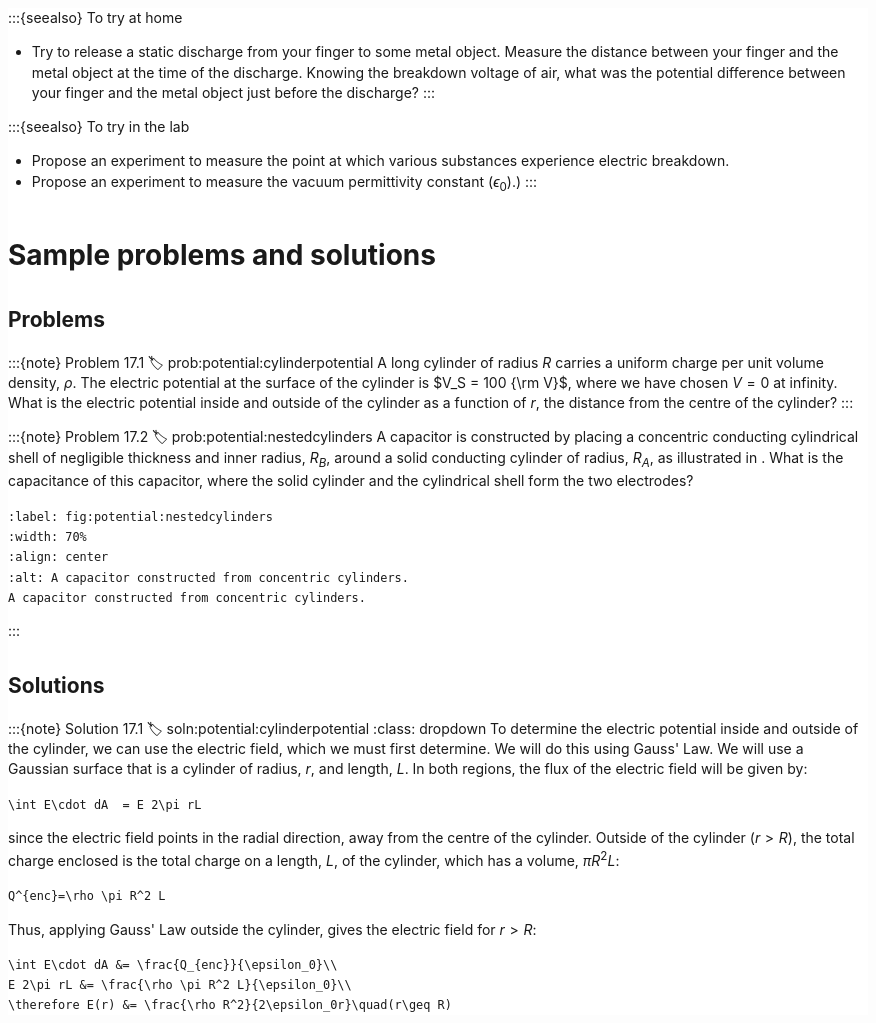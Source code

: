 :::{seealso} To try at home
* Try to release a static discharge from your finger to some metal object. Measure the distance between your finger and the metal object at the time of the discharge. Knowing the breakdown voltage of air, what was the potential difference between your finger and the metal object just before the discharge?
:::

:::{seealso} To try in the lab
* Propose an experiment to measure the point at which various substances experience electric breakdown.
* Propose an experiment to measure the vacuum permittivity constant ($\epsilon_0$).)
:::


# Sample problems and solutions

## Problems
:::{note} Problem 17.1
:label: prob:potential:cylinderpotential 
A long cylinder of radius $R$ carries a uniform charge per unit volume density, $\rho$. The electric potential at the surface of the cylinder is $V_S = 100 {\rm V}$, where we have chosen $V=0$ at infinity. What is the electric potential inside and outside of the cylinder as a function of $r$, the distance from the centre of the cylinder?
:::

:::{note} Problem 17.2 
:label: prob:potential:nestedcylinders
A capacitor is constructed by placing a concentric conducting cylindrical shell of negligible thickness and inner radius, $R_B$, around a solid conducting cylinder of radius, $R_A$, as illustrated in [](#fig:potential:nestedcylinders). What is the capacitance of this capacitor, where the solid cylinder and the cylindrical shell form the two electrodes?
```{figure} figures/Potential/nestedcylinders.png
:label: fig:potential:nestedcylinders
:width: 70%
:align: center
:alt: A capacitor constructed from concentric cylinders.
A capacitor constructed from concentric cylinders.
```
:::

## Solutions
:::{note} Solution 17.1
:label: soln:potential:cylinderpotential
:class: dropdown
To determine the electric potential inside and outside of the cylinder, we can use the electric field, which we must first determine. We will do this using Gauss' Law. We will use a Gaussian surface that is a cylinder of radius, $r$, and length, $L$. In both regions, the flux of the electric field will be given by:
```{math}
\int E\cdot dA  = E 2\pi rL
```
since the electric field points in the radial direction, away from the centre of the cylinder. Outside of the cylinder ($r>R$), the total charge enclosed is the total charge on a length, $L$, of the cylinder, which has a volume, $\pi R^2 L$:
```{math}
Q^{enc}=\rho \pi R^2 L
``` 
Thus, applying Gauss' Law outside the cylinder, gives the electric field for $r>R$:
```{math}
\int E\cdot dA &= \frac{Q_{enc}}{\epsilon_0}\\
E 2\pi rL &= \frac{\rho \pi R^2 L}{\epsilon_0}\\
\therefore E(r) &= \frac{\rho R^2}{2\epsilon_0r}\quad(r\geq R)
```